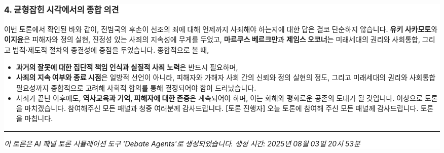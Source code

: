 ### 4. 균형잡힌 시각에서의 종합 의견
이번 토론에서 확인된 바와 같이, 전범국의 후손이 선조의 죄에 대해 언제까지 사죄해야 하는지에 대한 답은 결코 단순하지 않습니다.
**유키 사카모토**와 **이지윤**은 피해자와 정의 실현, 진정성 있는 사죄의 지속성에 무게를 두었고,
**마르쿠스 베르크만**과 **제임스 오코너**는 미래세대의 권리와 사회통합, 그리고 법적·제도적 절차의 종결성에 중점을 두었습니다.
종합적으로 볼 때,
- **과거의 잘못에 대한 집단적 책임 인식과 실질적 사죄 노력**은 반드시 필요하며,
- **사죄의 지속 여부와 종료 시점**은 일방적 선언이 아니라, 피해자와 가해자 사회 간의 신뢰와 정의 실현의 정도, 그리고 미래세대의 권리와 사회통합 필요성까지 종합적으로 고려해 사회적 합의를 통해 결정되어야 함이 드러났습니다.
- 사죄가 끝난 이후에도, **역사교육과 기억, 피해자에 대한 존중**은 계속되어야 하며, 이는 화해와 평화로운 공존의 토대가 될 것입니다.
이상으로 토론을 마치겠습니다.
참여해주신 모든 패널과 청중 여러분께 감사드립니다.
[토론 진행자] 오늘 토론에 참여해 주신 모든 패널께 감사드립니다. 토론을 마칩니다.

---

*이 토론은 AI 패널 토론 시뮬레이션 도구 'Debate Agents'로 생성되었습니다.*
*생성 시간: 2025년 08월 03일 20시 53분*
